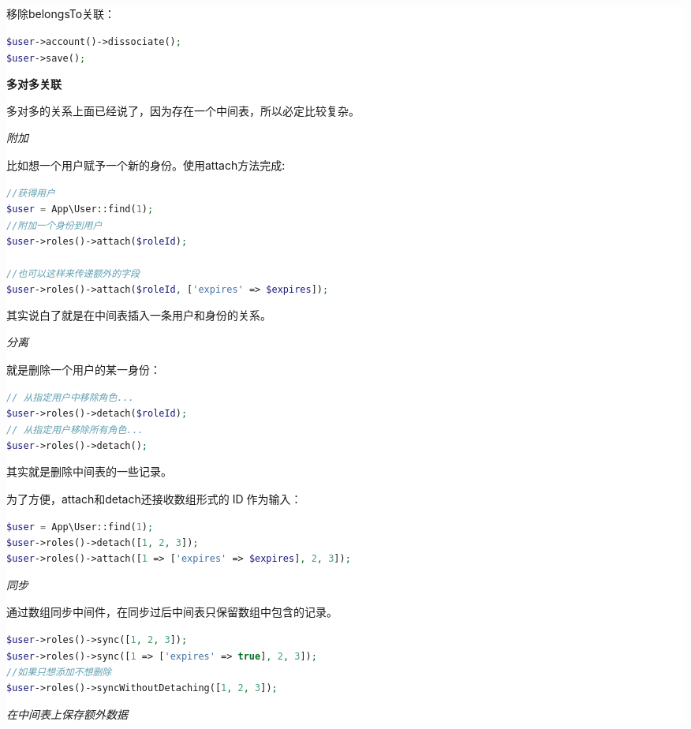 移除belongsTo关联：

```php
$user->account()->dissociate();
$user->save();
```

**多对多关联**

多对多的关系上面已经说了，因为存在一个中间表，所以必定比较复杂。

*附加*

比如想一个用户赋予一个新的身份。使用attach方法完成:

```php
//获得用户
$user = App\User::find(1);
//附加一个身份到用户
$user->roles()->attach($roleId);

//也可以这样来传递额外的字段
$user->roles()->attach($roleId, ['expires' => $expires]);
```

其实说白了就是在中间表插入一条用户和身份的关系。

*分离*

就是删除一个用户的某一身份：

```php
// 从指定用户中移除角色...
$user->roles()->detach($roleId);
// 从指定用户移除所有角色...
$user->roles()->detach();
```

其实就是删除中间表的一些记录。

为了方便，attach和detach还接收数组形式的 ID 作为输入：

```php
$user = App\User::find(1);
$user->roles()->detach([1, 2, 3]);
$user->roles()->attach([1 => ['expires' => $expires], 2, 3]);
```

*同步*

通过数组同步中间件，在同步过后中间表只保留数组中包含的记录。

```php
$user->roles()->sync([1, 2, 3]);
$user->roles()->sync([1 => ['expires' => true], 2, 3]);
//如果只想添加不想删除
$user->roles()->syncWithoutDetaching([1, 2, 3]);
```

*在中间表上保存额外数据*
